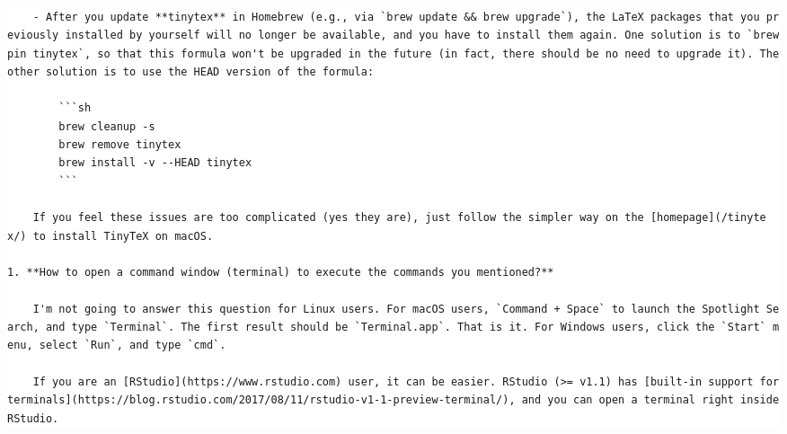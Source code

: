 ```
    - After you update **tinytex** in Homebrew (e.g., via `brew update && brew upgrade`), the LaTeX packages that you previously installed by yourself will no longer be available, and you have to install them again. One solution is to `brew pin tinytex`, so that this formula won't be upgraded in the future (in fact, there should be no need to upgrade it). The other solution is to use the HEAD version of the formula:
    
        ```sh
        brew cleanup -s
        brew remove tinytex
        brew install -v --HEAD tinytex
        ```

    If you feel these issues are too complicated (yes they are), just follow the simpler way on the [homepage](/tinytex/) to install TinyTeX on macOS.

1. **How to open a command window (terminal) to execute the commands you mentioned?**

    I'm not going to answer this question for Linux users. For macOS users, `Command + Space` to launch the Spotlight Search, and type `Terminal`. The first result should be `Terminal.app`. That is it. For Windows users, click the `Start` menu, select `Run`, and type `cmd`.
    
    If you are an [RStudio](https://www.rstudio.com) user, it can be easier. RStudio (>= v1.1) has [built-in support for terminals](https://blog.rstudio.com/2017/08/11/rstudio-v1-1-preview-terminal/), and you can open a terminal right inside RStudio.
